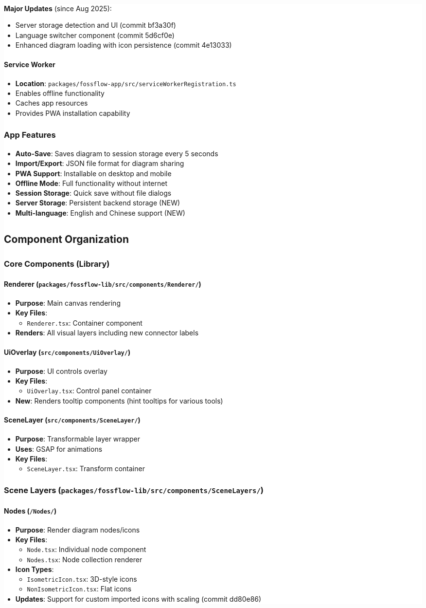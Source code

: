**Major Updates** (since Aug 2025):
- Server storage detection and UI (commit bf3a30f)
- Language switcher component (commit 5d6cf0e)
- Enhanced diagram loading with icon persistence (commit 4e13033)

#### Service Worker
- **Location**: `packages/fossflow-app/src/serviceWorkerRegistration.ts`
- Enables offline functionality
- Caches app resources
- Provides PWA installation capability

### App Features

- **Auto-Save**: Saves diagram to session storage every 5 seconds
- **Import/Export**: JSON file format for diagram sharing
- **PWA Support**: Installable on desktop and mobile
- **Offline Mode**: Full functionality without internet
- **Session Storage**: Quick save without file dialogs
- **Server Storage**: Persistent backend storage (NEW)
- **Multi-language**: English and Chinese support (NEW)

## Component Organization

### Core Components (Library)

#### Renderer (`packages/fossflow-lib/src/components/Renderer/`)
- **Purpose**: Main canvas rendering
- **Key Files**:
  - `Renderer.tsx`: Container component
- **Renders**: All visual layers including new connector labels

#### UiOverlay (`src/components/UiOverlay/`)
- **Purpose**: UI controls overlay
- **Key Files**:
  - `UiOverlay.tsx`: Control panel container
- **New**: Renders tooltip components (hint tooltips for various tools)

#### SceneLayer (`src/components/SceneLayer/`)
- **Purpose**: Transformable layer wrapper
- **Uses**: GSAP for animations
- **Key Files**:
  - `SceneLayer.tsx`: Transform container

### Scene Layers (`packages/fossflow-lib/src/components/SceneLayers/`)

#### Nodes (`/Nodes/`)
- **Purpose**: Render diagram nodes/icons
- **Key Files**:
  - `Node.tsx`: Individual node component
  - `Nodes.tsx`: Node collection renderer
- **Icon Types**:
  - `IsometricIcon.tsx`: 3D-style icons
  - `NonIsometricIcon.tsx`: Flat icons
- **Updates**: Support for custom imported icons with scaling (commit dd80e86)
